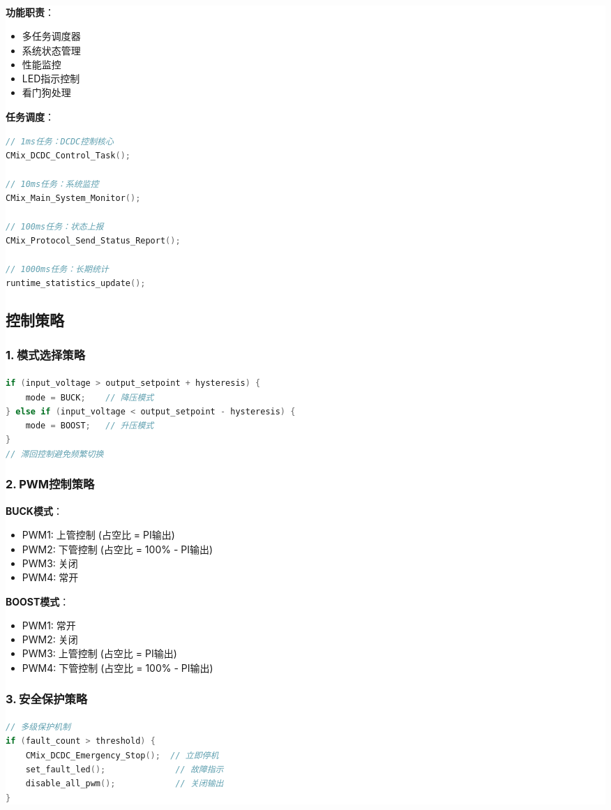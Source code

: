 **功能职责**：
- 多任务调度器
- 系统状态管理
- 性能监控
- LED指示控制
- 看门狗处理

**任务调度**：
```c
// 1ms任务：DCDC控制核心
CMix_DCDC_Control_Task();

// 10ms任务：系统监控
CMix_Main_System_Monitor();

// 100ms任务：状态上报
CMix_Protocol_Send_Status_Report();

// 1000ms任务：长期统计
runtime_statistics_update();
```

## 控制策略

### 1. 模式选择策略

```c
if (input_voltage > output_setpoint + hysteresis) {
    mode = BUCK;    // 降压模式
} else if (input_voltage < output_setpoint - hysteresis) {
    mode = BOOST;   // 升压模式
}
// 滞回控制避免频繁切换
```

### 2. PWM控制策略

**BUCK模式**：
- PWM1: 上管控制 (占空比 = PI输出)
- PWM2: 下管控制 (占空比 = 100% - PI输出)
- PWM3: 关闭
- PWM4: 常开

**BOOST模式**：
- PWM1: 常开
- PWM2: 关闭  
- PWM3: 上管控制 (占空比 = PI输出)
- PWM4: 下管控制 (占空比 = 100% - PI输出)

### 3. 安全保护策略

```c
// 多级保护机制
if (fault_count > threshold) {
    CMix_DCDC_Emergency_Stop();  // 立即停机
    set_fault_led();              // 故障指示
    disable_all_pwm();            // 关闭输出
}
```
